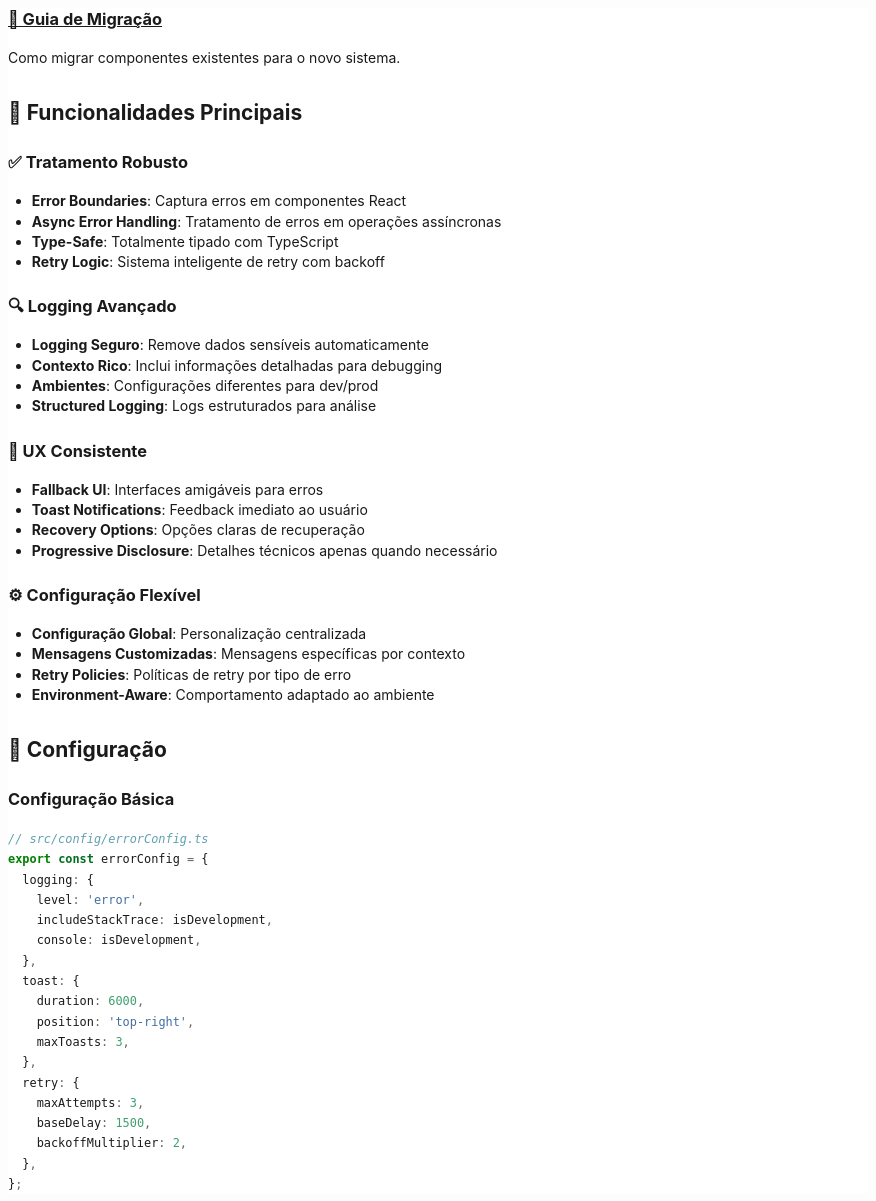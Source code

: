 ### [🔄 Guia de Migração](./docs/ERROR_HANDLING_MIGRATION_GUIDE.md)
Como migrar componentes existentes para o novo sistema.

## 🎯 Funcionalidades Principais

### ✅ Tratamento Robusto
- **Error Boundaries**: Captura erros em componentes React
- **Async Error Handling**: Tratamento de erros em operações assíncronas
- **Type-Safe**: Totalmente tipado com TypeScript
- **Retry Logic**: Sistema inteligente de retry com backoff

### 🔍 Logging Avançado
- **Logging Seguro**: Remove dados sensíveis automaticamente
- **Contexto Rico**: Inclui informações detalhadas para debugging
- **Ambientes**: Configurações diferentes para dev/prod
- **Structured Logging**: Logs estruturados para análise

### 🎨 UX Consistente
- **Fallback UI**: Interfaces amigáveis para erros
- **Toast Notifications**: Feedback imediato ao usuário
- **Recovery Options**: Opções claras de recuperação
- **Progressive Disclosure**: Detalhes técnicos apenas quando necessário

### ⚙️ Configuração Flexível
- **Configuração Global**: Personalização centralizada
- **Mensagens Customizadas**: Mensagens específicas por contexto
- **Retry Policies**: Políticas de retry por tipo de erro
- **Environment-Aware**: Comportamento adaptado ao ambiente

## 🔧 Configuração

### Configuração Básica

```typescript
// src/config/errorConfig.ts
export const errorConfig = {
  logging: {
    level: 'error',
    includeStackTrace: isDevelopment,
    console: isDevelopment,
  },
  toast: {
    duration: 6000,
    position: 'top-right',
    maxToasts: 3,
  },
  retry: {
    maxAttempts: 3,
    baseDelay: 1500,
    backoffMultiplier: 2,
  },
};
```
